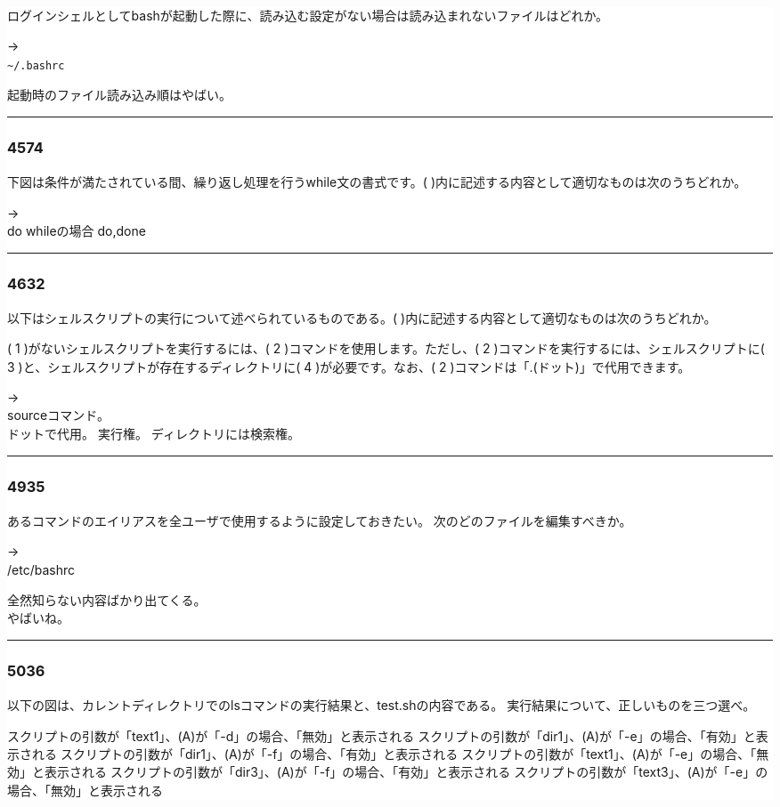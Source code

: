 ログインシェルとしてbashが起動した際に、読み込む設定がない場合は読み込まれないファイルはどれか。

→  
`~/.bashrc`

起動時のファイル読み込み順はやばい。

---

### 4574

下図は条件が満たされている間、繰り返し処理を行うwhile文の書式です。( )内に記述する内容として適切なものは次のうちどれか。  

→  
do whileの場合 do,done  

---

### 4632

以下はシェルスクリプトの実行について述べられているものである。( )内に記述する内容として適切なものは次のうちどれか。

( 1 )がないシェルスクリプトを実行するには、( 2 )コマンドを使用します。ただし、( 2 )コマンドを実行するには、シェルスクリプトに( 3 )と、シェルスクリプトが存在するディレクトリに( 4 )が必要です。なお、( 2 )コマンドは「.(ドット)」で代用できます。

→  
sourceコマンド。  
ドットで代用。
実行権。
ディレクトリには検索権。

---

### 4935

あるコマンドのエイリアスを全ユーザで使用するように設定しておきたい。
次のどのファイルを編集すべきか。

→  
/etc/bashrc  

全然知らない内容ばかり出てくる。  
やばいね。  

---

### 5036

以下の図は、カレントディレクトリでのlsコマンドの実行結果と、test.shの内容である。
実行結果について、正しいものを三つ選べ。

スクリプトの引数が「text1」、(A)が「-d」の場合、「無効」と表示される
スクリプトの引数が「dir1」、(A)が「-e」の場合、「有効」と表示される
スクリプトの引数が「dir1」、(A)が「-f」の場合、「有効」と表示される
スクリプトの引数が「text1」、(A)が「-e」の場合、「無効」と表示される
スクリプトの引数が「dir3」、(A)が「-f」の場合、「有効」と表示される
スクリプトの引数が「text3」、(A)が「-e」の場合、「無効」と表示される

